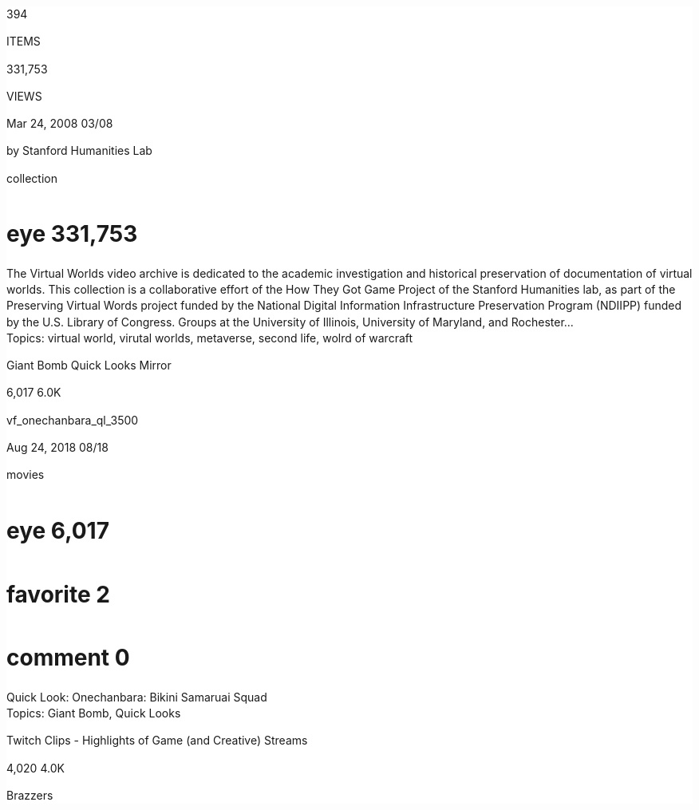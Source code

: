 394

ITEMS

331,753

VIEWS

Mar 24, 2008 03/08

<span class="hidden-lists">by</span> <span class="byv" title="Stanford Humanities Lab">Stanford Humanities Lab</span>

<span class="iconochive-collection" aria-hidden="true"></span><span class="sr-only">collection</span>

<span class="iconochive-eye" aria-hidden="true"></span><span class="sr-only">eye</span> 331,753
===============================================================================================

The Virtual Worlds video archive is dedicated to the academic investigation and historical preservation of documentation of virtual worlds. This collection is a collaborative effort of the How They Got Game Project of the Stanford Humanities lab, as part of the Preserving Virtual Words project funded by the National Digital Information Infrastructure Preservation Program (NDIIPP) funded by the U.S. Library of Congress. Groups at the University of Illinois, University of Maryland, and Rochester...  
Topics: virtual world, virutal worlds, metaverse, second life, wolrd of warcraft  

<a href="/details/giantbombquicklooks" class="stealth"></a>

Giant Bomb Quick Looks Mirror

6,017 6.0K

[](/details/vf_onechanbara_ql_3500 "vf_onechanbara_ql_3500")

vf\_onechanbara\_ql\_3500

Aug 24, 2018 08/18

<span class="iconochive-movies" aria-hidden="true"></span><span class="sr-only">movies</span>

<span class="iconochive-eye" aria-hidden="true"></span><span class="sr-only">eye</span> 6,017
=============================================================================================

<span class="iconochive-favorite" aria-hidden="true"></span><span class="sr-only">favorite</span> 2
===================================================================================================

<span class="iconochive-comment" aria-hidden="true"></span><span class="sr-only">comment</span> 0
=================================================================================================

Quick Look: Onechanbara: Bikini Samaruai Squad  
Topics: Giant Bomb, Quick Looks  

<a href="/details/twitchclips" class="stealth"></a>

Twitch Clips - Highlights of Game (and Creative) Streams

4,020 4.0K

[](/details/twitch-clips-1234869227 "Brazzers")

Brazzers
